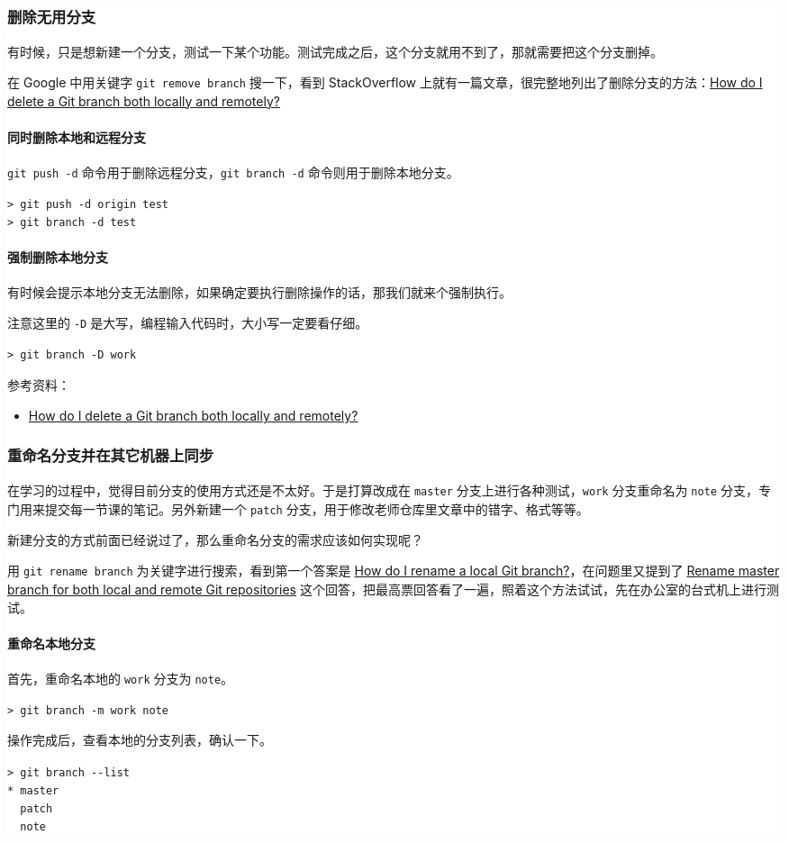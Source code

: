 ### 删除无用分支

有时候，只是想新建一个分支，测试一下某个功能。测试完成之后，这个分支就用不到了，那就需要把这个分支删掉。

在 Google 中用关键字 `git remove branch` 搜一下，看到 StackOverflow 上就有一篇文章，很完整地列出了删除分支的方法：[How do I delete a Git branch both locally and remotely?](https://stackoverflow.com/questions/2003505/how-do-i-delete-a-git-branch-both-locally-and-remotely/)

#### 同时删除本地和远程分支

`git push -d` 命令用于删除远程分支，`git branch -d` 命令则用于删除本地分支。

```shell
> git push -d origin test
> git branch -d test
```

#### 强制删除本地分支

有时候会提示本地分支无法删除，如果确定要执行删除操作的话，那我们就来个强制执行。

注意这里的 `-D` 是大写，编程输入代码时，大小写一定要看仔细。

```shell
> git branch -D work
```

参考资料：

- [How do I delete a Git branch both locally and remotely?](https://stackoverflow.com/questions/2003505/how-do-i-delete-a-git-branch-both-locally-and-remotely/)

### 重命名分支并在其它机器上同步

在学习的过程中，觉得目前分支的使用方式还是不太好。于是打算改成在 `master` 分支上进行各种测试，`work` 分支重命名为 `note` 分支，专门用来提交每一节课的笔记。另外新建一个 `patch` 分支，用于修改老师仓库里文章中的错字、格式等等。

新建分支的方式前面已经说过了，那么重命名分支的需求应该如何实现呢？

用 `git rename branch` 为关键字进行搜索，看到第一个答案是 [How do I rename a local Git branch?](https://stackoverflow.com/questions/6591213/how-do-i-rename-a-local-git-branch/)，在问题里又提到了 [Rename master branch for both local and remote Git repositories](https://stackoverflow.com/questions/1526794/rename-master-branch-for-both-local-and-remote-git-repositories/) 这个回答，把最高票回答看了一遍，照着这个方法试试，先在办公室的台式机上进行测试。

#### 重命名本地分支

首先，重命名本地的 `work` 分支为 `note`。

```shell
> git branch -m work note
```

操作完成后，查看本地的分支列表，确认一下。

```shell
> git branch --list
* master
  patch
  note
```
